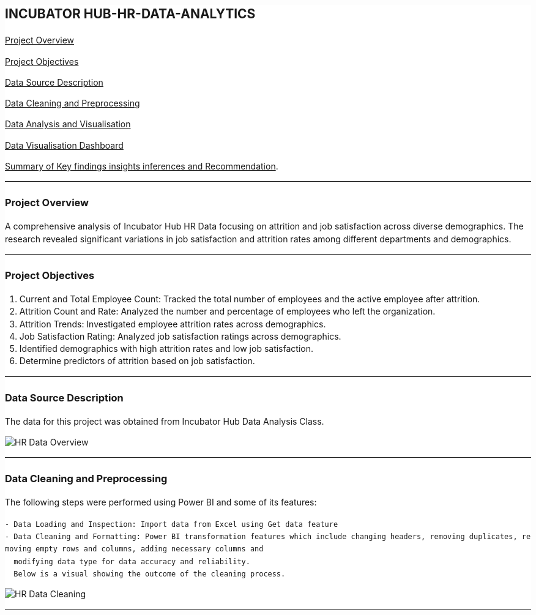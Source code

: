 ## INCUBATOR HUB-HR-DATA-ANALYTICS

[Project Overview](#project-overview)

[Project Objectives](#project-objectives)

[Data Source Description](#data-source-description)

[Data Cleaning and Preprocessing](#data-cleaning-and-preprocessing)

[Data Analysis and Visualisation](#data-analysis-and-visualisation)

[Data Visualisation Dashboard](#data-visualisation-dashboard)

[Summary of Key findings insights inferences and Recommendation](#summary-of-key-findings-insights-inferences-and-recommendation).

---
### Project Overview
A comprehensive analysis of Incubator Hub HR Data focusing on attrition and job satisfaction across diverse demographics. The research revealed significant variations in job satisfaction and attrition rates among different departments and demographics.

---
### Project Objectives

  1.	Current and Total Employee Count: Tracked the total number of employees and the active employee after attrition.
  2.	Attrition Count and Rate: Analyzed the number and percentage of employees who left the organization.
  3.	Attrition Trends: Investigated employee attrition rates across demographics.
  4.	Job Satisfaction Rating: Analyzed job satisfaction ratings across demographics.
  5.	Identified demographics with high attrition rates and low job satisfaction.
  6.	Determine predictors of attrition based on job satisfaction.

---
### Data Source Description
The data for this project was obtained from Incubator Hub Data Analysis Class.

![HR Data Overview](https://github.com/user-attachments/assets/283082c5-c14e-4987-8775-24a5118dfa30)
   
---

### Data Cleaning and Preprocessing
The following steps were performed using Power BI and some of its features: 

    - Data Loading and Inspection: Import data from Excel using Get data feature
    - Data Cleaning and Formatting: Power BI transformation features which include changing headers, removing duplicates, removing empty rows and columns, adding necessary columns and
      modifying data type for data accuracy and reliability.
      Below is a visual showing the outcome of the cleaning process.
      
![HR Data Cleaning](https://github.com/user-attachments/assets/0ec2618c-94fa-43c2-85dc-ac75714f1bd2)

---